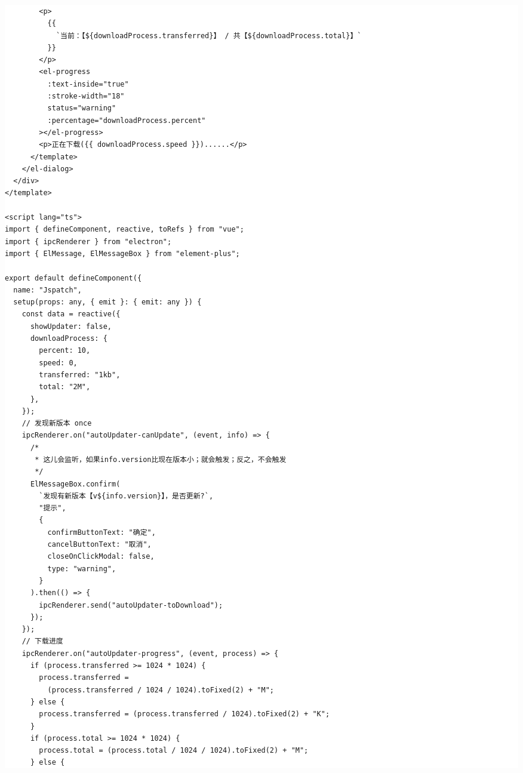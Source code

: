 ```vue
        <p>
          {{
            `当前：【${downloadProcess.transferred}】 / 共【${downloadProcess.total}】`
          }}
        </p>
        <el-progress
          :text-inside="true"
          :stroke-width="18"
          status="warning"
          :percentage="downloadProcess.percent"
        ></el-progress>
        <p>正在下载({{ downloadProcess.speed }})......</p>
      </template>
    </el-dialog>
  </div>
</template>

<script lang="ts">
import { defineComponent, reactive, toRefs } from "vue";
import { ipcRenderer } from "electron";
import { ElMessage, ElMessageBox } from "element-plus";

export default defineComponent({
  name: "Jspatch",
  setup(props: any, { emit }: { emit: any }) {
    const data = reactive({
      showUpdater: false,
      downloadProcess: {
        percent: 10,
        speed: 0,
        transferred: "1kb",
        total: "2M",
      },
    });
    // 发现新版本 once
    ipcRenderer.on("autoUpdater-canUpdate", (event, info) => {
      /*
       * 这儿会监听，如果info.version比现在版本小；就会触发；反之，不会触发
       */
      ElMessageBox.confirm(
        `发现有新版本【v${info.version}】，是否更新?`,
        "提示",
        {
          confirmButtonText: "确定",
          cancelButtonText: "取消",
          closeOnClickModal: false,
          type: "warning",
        }
      ).then(() => {
        ipcRenderer.send("autoUpdater-toDownload");
      });
    });
    // 下载进度
    ipcRenderer.on("autoUpdater-progress", (event, process) => {
      if (process.transferred >= 1024 * 1024) {
        process.transferred =
          (process.transferred / 1024 / 1024).toFixed(2) + "M";
      } else {
        process.transferred = (process.transferred / 1024).toFixed(2) + "K";
      }
      if (process.total >= 1024 * 1024) {
        process.total = (process.total / 1024 / 1024).toFixed(2) + "M";
      } else {
```